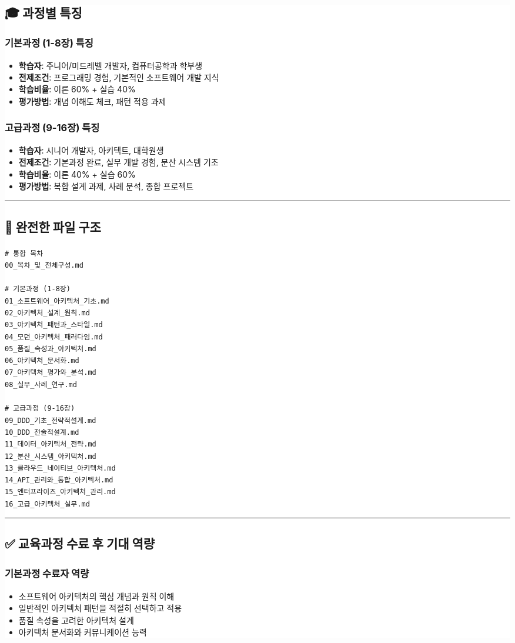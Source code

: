 ## 🎓 과정별 특징

### 기본과정 (1-8장) 특징
- **학습자**: 주니어/미드레벨 개발자, 컴퓨터공학과 학부생
- **전제조건**: 프로그래밍 경험, 기본적인 소프트웨어 개발 지식
- **학습비율**: 이론 60% + 실습 40%
- **평가방법**: 개념 이해도 체크, 패턴 적용 과제

### 고급과정 (9-16장) 특징  
- **학습자**: 시니어 개발자, 아키텍트, 대학원생
- **전제조건**: 기본과정 완료, 실무 개발 경험, 분산 시스템 기초
- **학습비율**: 이론 40% + 실습 60%
- **평가방법**: 복합 설계 과제, 사례 분석, 종합 프로젝트

---

## 📁 완전한 파일 구조

```
# 통합 목차
00_목차_및_전체구성.md

# 기본과정 (1-8장)
01_소프트웨어_아키텍처_기초.md
02_아키텍처_설계_원칙.md
03_아키텍처_패턴과_스타일.md
04_모던_아키텍처_패러다임.md
05_품질_속성과_아키텍처.md
06_아키텍처_문서화.md
07_아키텍처_평가와_분석.md
08_실무_사례_연구.md

# 고급과정 (9-16장)
09_DDD_기초_전략적설계.md
10_DDD_전술적설계.md
11_데이터_아키텍처_전략.md
12_분산_시스템_아키텍처.md
13_클라우드_네이티브_아키텍처.md
14_API_관리와_통합_아키텍처.md
15_엔터프라이즈_아키텍처_관리.md
16_고급_아키텍처_실무.md
```

---

## ✅ 교육과정 수료 후 기대 역량

### 기본과정 수료자 역량
- 소프트웨어 아키텍처의 핵심 개념과 원칙 이해
- 일반적인 아키텍처 패턴을 적절히 선택하고 적용
- 품질 속성을 고려한 아키텍처 설계
- 아키텍처 문서화와 커뮤니케이션 능력
